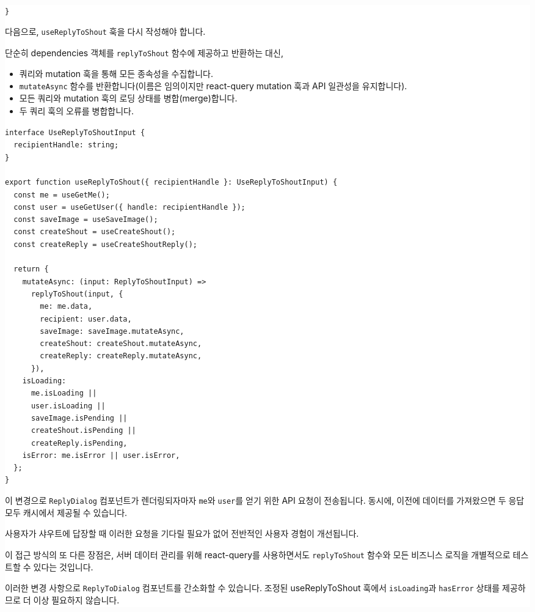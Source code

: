 ```tsx
}
```

다음으로, `useReplyToShout` 훅을 다시 작성해야 합니다.

단순히 dependencies 객체를 `replyToShout` 함수에 제공하고 반환하는 대신,

- 쿼리와 mutation 훅을 통해 모든 종속성을 수집합니다.
- `mutateAsync` 함수를 반환합니다(이름은 임의이지만 react-query mutation 훅과 API 일관성을 유지합니다).
- 모든 쿼리와 mutation 훅의 로딩 상태를 병합(merge)합니다.
- 두 쿼리 훅의 오류를 병합합니다.

```tsx
interface UseReplyToShoutInput {
  recipientHandle: string;
}

export function useReplyToShout({ recipientHandle }: UseReplyToShoutInput) {
  const me = useGetMe();
  const user = useGetUser({ handle: recipientHandle });
  const saveImage = useSaveImage();
  const createShout = useCreateShout();
  const createReply = useCreateShoutReply();

  return {
    mutateAsync: (input: ReplyToShoutInput) =>
      replyToShout(input, {
        me: me.data,
        recipient: user.data,
        saveImage: saveImage.mutateAsync,
        createShout: createShout.mutateAsync,
        createReply: createReply.mutateAsync,
      }),
    isLoading:
      me.isLoading ||
      user.isLoading ||
      saveImage.isPending ||
      createShout.isPending ||
      createReply.isPending,
    isError: me.isError || user.isError,
  };
}
```

이 변경으로 `ReplyDialog` 컴포넌트가 렌더링되자마자 `me`와 `user`를 얻기 위한 API 요청이 전송됩니다. 동시에, 이전에 데이터를 가져왔으면 두 응답 모두 캐시에서 제공될 수 있습니다.

사용자가 샤우트에 답장할 때 이러한 요청을 기다릴 필요가 없어 전반적인 사용자 경험이 개선됩니다.

이 접근 방식의 또 다른 장점은, 서버 데이터 관리를 위해 react-query를 사용하면서도 `replyToShout` 함수와 모든 비즈니스 로직을 개별적으로 테스트할 수 있다는 것입니다.

이러한 변경 사항으로 `ReplyToDialog` 컴포넌트를 간소화할 수 있습니다. 조정된 useReplyToShout 훅에서 `isLoading`과 `hasError` 상태를 제공하므로 더 이상 필요하지 않습니다.
